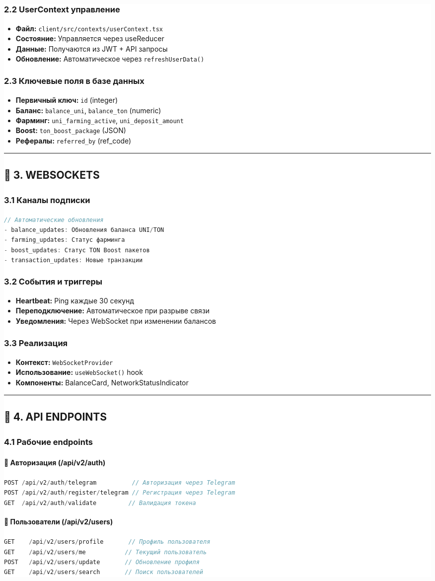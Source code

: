 ### 2.2 UserContext управление
- **Файл:** `client/src/contexts/userContext.tsx`
- **Состояние:** Управляется через useReducer
- **Данные:** Получаются из JWT + API запросы
- **Обновление:** Автоматическое через `refreshUserData()`

### 2.3 Ключевые поля в базе данных
- **Первичный ключ:** `id` (integer)
- **Баланс:** `balance_uni`, `balance_ton` (numeric)
- **Фарминг:** `uni_farming_active`, `uni_deposit_amount`
- **Boost:** `ton_boost_package` (JSON)
- **Рефералы:** `referred_by` (ref_code)

---

## 🔁 3. WEBSOCKETS

### 3.1 Каналы подписки
```typescript
// Автоматические обновления
- balance_updates: Обновления баланса UNI/TON
- farming_updates: Статус фарминга
- boost_updates: Статус TON Boost пакетов
- transaction_updates: Новые транзакции
```

### 3.2 События и триггеры
- **Heartbeat:** Ping каждые 30 секунд
- **Переподключение:** Автоматическое при разрыве связи
- **Уведомления:** Через WebSocket при изменении балансов

### 3.3 Реализация
- **Контекст:** `WebSocketProvider`
- **Использование:** `useWebSocket()` hook
- **Компоненты:** BalanceCard, NetworkStatusIndicator

---

## 📡 4. API ENDPOINTS

### 4.1 Рабочие endpoints

#### 🔐 Авторизация (/api/v2/auth)
```typescript
POST /api/v2/auth/telegram          // Авторизация через Telegram
POST /api/v2/auth/register/telegram // Регистрация через Telegram
GET  /api/v2/auth/validate         // Валидация токена
```

#### 👤 Пользователи (/api/v2/users)
```typescript
GET    /api/v2/users/profile       // Профиль пользователя
GET    /api/v2/users/me           // Текущий пользователь
POST   /api/v2/users/update       // Обновление профиля
GET    /api/v2/users/search       // Поиск пользователей
```
